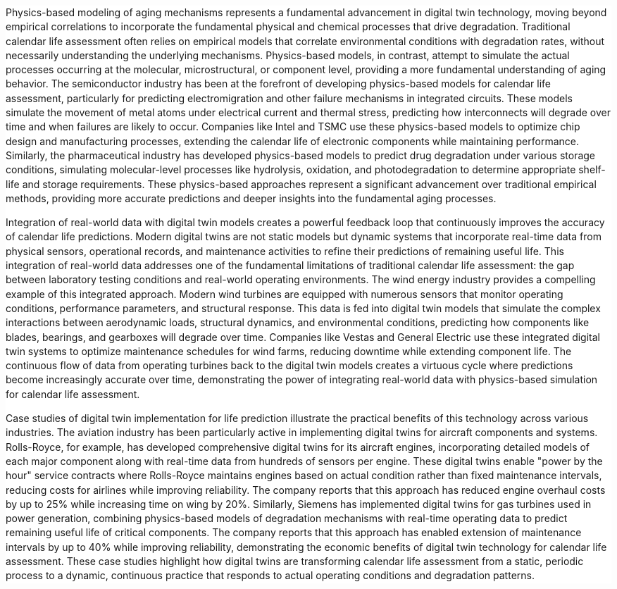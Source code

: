 Physics-based modeling of aging mechanisms represents a fundamental advancement in digital twin technology, moving beyond empirical correlations to incorporate the fundamental physical and chemical processes that drive degradation. Traditional calendar life assessment often relies on empirical models that correlate environmental conditions with degradation rates, without necessarily understanding the underlying mechanisms. Physics-based models, in contrast, attempt to simulate the actual processes occurring at the molecular, microstructural, or component level, providing a more fundamental understanding of aging behavior. The semiconductor industry has been at the forefront of developing physics-based models for calendar life assessment, particularly for predicting electromigration and other failure mechanisms in integrated circuits. These models simulate the movement of metal atoms under electrical current and thermal stress, predicting how interconnects will degrade over time and when failures are likely to occur. Companies like Intel and TSMC use these physics-based models to optimize chip design and manufacturing processes, extending the calendar life of electronic components while maintaining performance. Similarly, the pharmaceutical industry has developed physics-based models to predict drug degradation under various storage conditions, simulating molecular-level processes like hydrolysis, oxidation, and photodegradation to determine appropriate shelf-life and storage requirements. These physics-based approaches represent a significant advancement over traditional empirical methods, providing more accurate predictions and deeper insights into the fundamental aging processes.

Integration of real-world data with digital twin models creates a powerful feedback loop that continuously improves the accuracy of calendar life predictions. Modern digital twins are not static models but dynamic systems that incorporate real-time data from physical sensors, operational records, and maintenance activities to refine their predictions of remaining useful life. This integration of real-world data addresses one of the fundamental limitations of traditional calendar life assessment: the gap between laboratory testing conditions and real-world operating environments. The wind energy industry provides a compelling example of this integrated approach. Modern wind turbines are equipped with numerous sensors that monitor operating conditions, performance parameters, and structural response. This data is fed into digital twin models that simulate the complex interactions between aerodynamic loads, structural dynamics, and environmental conditions, predicting how components like blades, bearings, and gearboxes will degrade over time. Companies like Vestas and General Electric use these integrated digital twin systems to optimize maintenance schedules for wind farms, reducing downtime while extending component life. The continuous flow of data from operating turbines back to the digital twin models creates a virtuous cycle where predictions become increasingly accurate over time, demonstrating the power of integrating real-world data with physics-based simulation for calendar life assessment.

Case studies of digital twin implementation for life prediction illustrate the practical benefits of this technology across various industries. The aviation industry has been particularly active in implementing digital twins for aircraft components and systems. Rolls-Royce, for example, has developed comprehensive digital twins for its aircraft engines, incorporating detailed models of each major component along with real-time data from hundreds of sensors per engine. These digital twins enable "power by the hour" service contracts where Rolls-Royce maintains engines based on actual condition rather than fixed maintenance intervals, reducing costs for airlines while improving reliability. The company reports that this approach has reduced engine overhaul costs by up to 25% while increasing time on wing by 20%. Similarly, Siemens has implemented digital twins for gas turbines used in power generation, combining physics-based models of degradation mechanisms with real-time operating data to predict remaining useful life of critical components. The company reports that this approach has enabled extension of maintenance intervals by up to 40% while improving reliability, demonstrating the economic benefits of digital twin technology for calendar life assessment. These case studies highlight how digital twins are transforming calendar life assessment from a static, periodic process to a dynamic, continuous practice that responds to actual operating conditions and degradation patterns.
